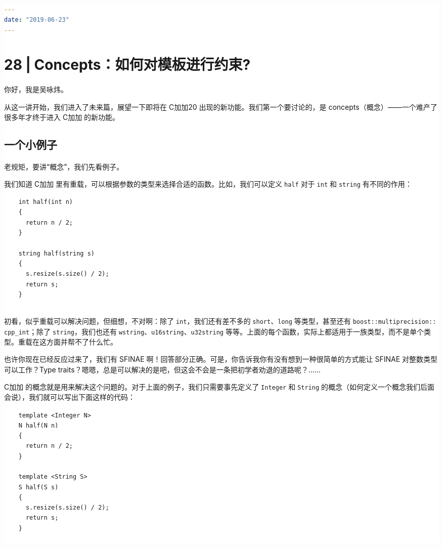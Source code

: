 ```yaml
---
date: "2019-06-23"
---  
```

      
# 28 | Concepts：如何对模板进行约束?
你好，我是吴咏炜。

从这一讲开始，我们进入了未来篇，展望一下即将在 C加加20 出现的新功能。我们第一个要讨论的，是 concepts（概念）——一个难产了很多年才终于进入 C加加 的新功能。

## 一个小例子

老规矩，要讲“概念”，我们先看例子。

我们知道 C加加 里有重载，可以根据参数的类型来选择合适的函数。比如，我们可以定义 `half` 对于 `int` 和 `string` 有不同的作用：

```
    int half(int n)
    {
      return n / 2;
    }
    
    string half(string s)
    {
      s.resize(s.size() / 2);
      return s;
    }
    

```

初看，似乎重载可以解决问题，但细想，不对啊：除了 `int`，我们还有差不多的 `short`、`long` 等类型，甚至还有 `boost::multiprecision::cpp_int`；除了 `string`，我们也还有 `wstring`、`u16string`、`u32string` 等等。上面的每个函数，实际上都适用于一族类型，而不是单个类型。重载在这方面并帮不了什么忙。

也许你现在已经反应过来了，我们有 SFINAE 啊！回答部分正确。可是，你告诉我你有没有想到一种很简单的方式能让 SFINAE 对整数类型可以工作？Type traits？嗯嗯，总是可以解决的是吧，但这会不会是一条把初学者劝退的道路呢？……



C加加 的概念就是用来解决这个问题的。对于上面的例子，我们只需要事先定义了 `Integer` 和 `String` 的概念（如何定义一个概念我们后面会说），我们就可以写出下面这样的代码：

```
    template <Integer N>
    N half(N n)
    {
      return n / 2;
    }
    
    template <String S>
    S half(S s)
    {
      s.resize(s.size() / 2);
      return s;
    }
    

```
